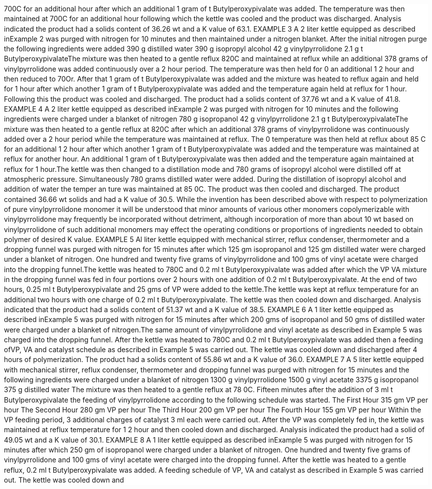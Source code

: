 700C for an additional hour after which an additional 1 gram of t Butylperoxypivalate was added. The temperature was then maintained at 700C for an additional hour following which the kettle was cooled and the product was discharged. Analysis indicated the product had a solids content of 36.26 wt and a K value of 63.1. EXAMPLE 3 A 2 liter kettle equipped as described inExample 2 was purged with nitrogen for 10 minutes and then maintained under a nitrogen blanket. After the initial nitrogen purge the following ingredients were added 390 g distilled water 390 g isopropyl alcohol 42 g vinylpyrrolidone 2.1 g t ButylperoxypivalateThe mixture was then heated to a gentle reflux 820C and maintained at reflux while an additional 378 grams of vinylpyrrolidone was added continuously over a 2 hour period. The temperature was then held for 0 an additional 1 2 hour and then reduced to 70Or. After that 1 gram of t Butylperoxypivalate was added and the mixture was heated to reflux again and held for 1 hour after which another 1 gram of t Butylperoxypivalate was added and the temperature again held at reflux for 1 hour. Following this the product was cooled and discharged. The product had a solids content of 37.76 wt and a K value of 41.8. EXAMPLE 4 A 2 liter kettle equipped as described inExample 2 was purged with nitrogen for 10 minutes and the following ingredients were charged under a blanket of nitrogen 780 g isopropanol 42 g vinylpyrrolidone 2.1 g t ButylperoxypivalateThe mixture was then heated to a gentle reflux at 820C after which an additional 378 grams of vinylpyrrolidone was continuously added over a 2 hour period while the temperature was maintained at reflux. The 0 temperature was then held at reflux about 85 C for an additional 1 2 hour after which another 1 gram of t Butylperoxypivalate was added and the temperature was maintained at reflux for another hour. An additional 1 gram of t Butylperoxypivalate was then added and the temperature again maintained at reflux for 1 hour.The kettle was then changed to a distillation mode and 780 grams of isopropyl alcohol were distilled off at atmospheric pressure. Simultaneously 780 grams distilled water were added. During the distillation of isopropyl alcohol and addition of water the temper an ture was maintained at 85 0C. The product was then cooled and discharged. The product contained 36.66 wt solids and had a K value of 30.5. While the invention has been described above with respect to polymerization of pure vinylpyrrolidone monomer it will be understood that minor amounts of various other monomers copolymerizable with vinylpyrrolidone may frequently be incorporated without detriment, although incorporation of more than about 10 wt based on vinylpyrrolidone of such additional monomers may effect the operating conditions or proportions of ingredients needed to obtain polymer of desired K value. EXAMPLE 5 Al liter kettle equipped with mechanical stirrer, reflux condenser, thermometer and a dropping funnel was purged with nitrogen for 15 minutes after which 125 gm isopropanol and 125 gm distilled water were charged under a blanket of nitrogen. One hundred and twenty five grams of vinylpyrrolidone and 100 gms of vinyl acetate were charged into the dropping funnel.The kettle was heated to 780C and 0.2 ml t Butylperoxypivalate was added after which the VP VA mixture in the dropping funnel was fed in four portions over 2 hours with one addition of 0.2 ml t Butylperoxypivalate. At the end of two hours, 0.25 ml t Butylperoxypivalate and 25 gms of VP were added to the kettle.The kettle was kept at reflux temperature for an additional two hours with one charge of 0.2 ml t Butylperoxypivalate. The kettle was then cooled down and discharged. Analysis indicated that the product had a solids content of 51.37 wt and a K value of 38.5. EXAMPLE 6 A 1 liter kettle equipped as described inExample 5 was purged with nitrogen for 15 minutes after which 200 gms of isopropanol and 50 gms of distilled water were charged under a blanket of nitrogen.The same amount of vinylpyrrolidone and vinyl acetate as described in Example 5 was charged into the dropping funnel. After the kettle was heated to 780C and 0.2 ml t Butylperoxypivalate was added then a feeding ofVP, VA and catalyst schedule as described in Example 5 was carried out. The kettle was cooled down and discharged after 4 hours of polymerization. The product had a solids content of 55.86 wt and a K value of 36.0. EXAMPLE 7 A 5 liter kettle equipped with mechanical stirrer, reflux condenser, thermometer and dropping funnel was purged with nitrogen for 15 minutes and the following ingredients were charged under a blanket of nitrogen 1300 g vinylpyrrolidone 1500 g vinyl acetate 3375 g isopropanol 375 g distilled water The mixture was then heated to a gentle reflux at 78 0C. Fifteen minutes after the addition of 3 ml t Butylperoxypivalate the feeding of vinylpyrrolidone according to the following schedule was started. The First Hour 315 gm VP per hour The Second Hour 280 gm VP per hour The Third Hour 200 gm VP per hour The Fourth Hour 155 gm VP per hour Within the VP feeding period, 3 additional charges of catalyst 3 ml each were carried out. After the VP was completely fed in, the kettle was maintained at reflux temperature for 1 2 hour and then cooled down and discharged. Analysis indicated the product had a solid of 49.05 wt and a K value of 30.1. EXAMPLE 8 A 1 liter kettle equipped as described inExample 5 was purged with nitrogen for 15 minutes after which 250 gm of isopropanol were charged under a blanket of nitrogen. One hundred and twenty five grams of vinylpyrrolidone and 100 gms of vinyl acetate were charged into the dropping funnel. After the kettle was heated to a gentle reflux, 0.2 ml t Butylperoxypivalate was added. A feeding schedule of VP, VA and catalyst as described in Example 5 was carried out. The kettle was cooled down and
